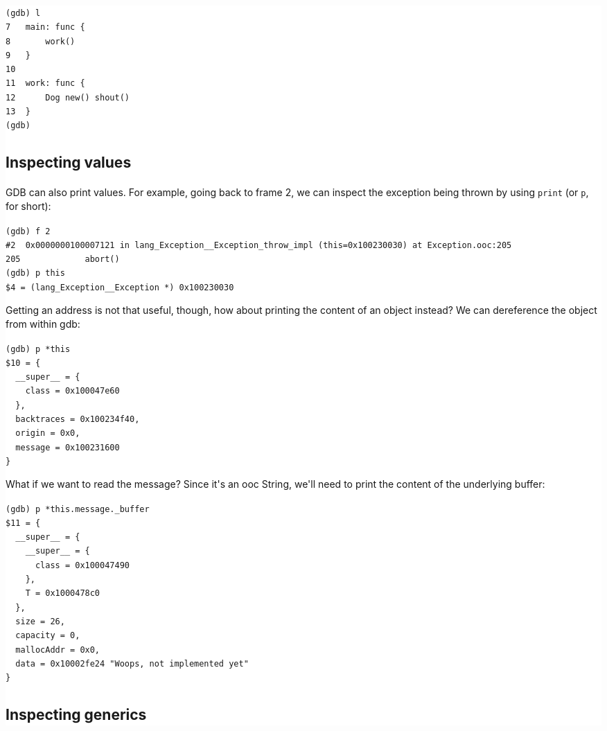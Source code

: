     (gdb) l
    7	main: func {
    8	    work()
    9	}
    10
    11	work: func {
    12	    Dog new() shout()
    13	}
    (gdb)

## Inspecting values

GDB can also print values. For example, going back to frame 2, we can inspect
the exception being thrown by using `print` (or `p`, for short):

    (gdb) f 2
    #2  0x0000000100007121 in lang_Exception__Exception_throw_impl (this=0x100230030) at Exception.ooc:205
    205	            abort()
    (gdb) p this
    $4 = (lang_Exception__Exception *) 0x100230030

Getting an address is not that useful, though, how about printing the content
of an object instead? We can dereference the object from within gdb:

    (gdb) p *this
    $10 = {
      __super__ = {
        class = 0x100047e60
      },
      backtraces = 0x100234f40,
      origin = 0x0,
      message = 0x100231600
    }

What if we want to read the message? Since it's an ooc String, we'll need to
print the content of the underlying buffer:

    (gdb) p *this.message._buffer
    $11 = {
      __super__ = {
        __super__ = {
          class = 0x100047490
        },
        T = 0x1000478c0
      },
      size = 26,
      capacity = 0,
      mallocAddr = 0x0,
      data = 0x10002fe24 "Woops, not implemented yet"
    }

## Inspecting generics
